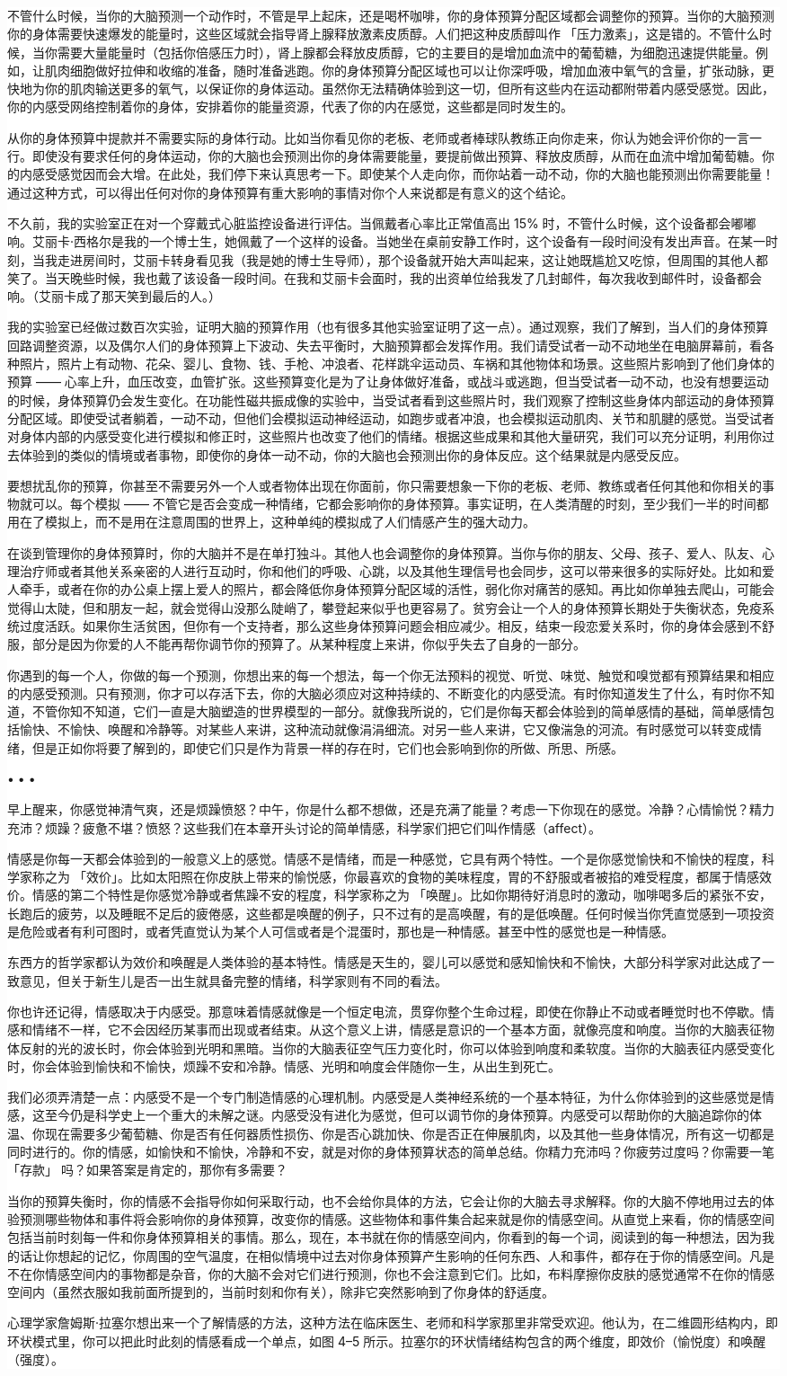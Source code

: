 不管什么时候，当你的大脑预测一个动作时，不管是早上起床，还是喝杯咖啡，你的身体预算分配区域都会调整你的预算。当你的大脑预测你的身体需要快速爆发的能量时，这些区域就会指导肾上腺释放激素皮质醇。人们把这种皮质醇叫作 「压力激素」，这是错的。不管什么时候，当你需要大量能量时（包括你倍感压力时），肾上腺都会释放皮质醇，它的主要目的是增加血流中的葡萄糖，为细胞迅速提供能量。例如，让肌肉细胞做好拉伸和收缩的准备，随时准备逃跑。你的身体预算分配区域也可以让你深呼吸，增加血液中氧气的含量，扩张动脉，更快地为你的肌肉输送更多的氧气，以保证你的身体运动。虽然你无法精确体验到这一切，但所有这些内在运动都附带着内感受感觉。因此，你的内感受网络控制着你的身体，安排着你的能量资源，代表了你的内在感觉，这些都是同时发生的。

从你的身体预算中提款并不需要实际的身体行动。比如当你看见你的老板、老师或者棒球队教练正向你走来，你认为她会评价你的一言一行。即使没有要求任何的身体运动，你的大脑也会预测出你的身体需要能量，要提前做出预算、释放皮质醇，从而在血流中增加葡萄糖。你的内感受感觉因而会大增。在此处，我们停下来认真思考一下。即使某个人走向你，而你站着一动不动，你的大脑也能预测出你需要能量！通过这种方式，可以得出任何对你的身体预算有重大影响的事情对你个人来说都是有意义的这个结论。

不久前，我的实验室正在对一个穿戴式心脏监控设备进行评估。当佩戴者心率比正常值高出 15% 时，不管什么时候，这个设备都会嘟嘟响。艾丽卡·西格尔是我的一个博士生，她佩戴了一个这样的设备。当她坐在桌前安静工作时，这个设备有一段时间没有发出声音。在某一时刻，当我走进房间时，艾丽卡转身看见我（我是她的博士生导师），那个设备就开始大声叫起来，这让她既尴尬又吃惊，但周围的其他人都笑了。当天晚些时候，我也戴了该设备一段时间。在我和艾丽卡会面时，我的出资单位给我发了几封邮件，每次我收到邮件时，设备都会响。（艾丽卡成了那天笑到最后的人。）

我的实验室已经做过数百次实验，证明大脑的预算作用（也有很多其他实验室证明了这一点）。通过观察，我们了解到，当人们的身体预算回路调整资源，以及偶尔人们的身体预算上下波动、失去平衡时，大脑预算都会发挥作用。我们请受试者一动不动地坐在电脑屏幕前，看各种照片，照片上有动物、花朵、婴儿、食物、钱、手枪、冲浪者、花样跳伞运动员、车祸和其他物体和场景。这些照片影响到了他们身体的预算 —— 心率上升，血压改变，血管扩张。这些预算变化是为了让身体做好准备，或战斗或逃跑，但当受试者一动不动，也没有想要运动的时候，身体预算仍会发生变化。在功能性磁共振成像的实验中，当受试者看到这些照片时，我们观察了控制这些身体内部运动的身体预算分配区域。即使受试者躺着，一动不动，但他们会模拟运动神经运动，如跑步或者冲浪，也会模拟运动肌肉、关节和肌腱的感觉。当受试者对身体内部的内感受变化进行模拟和修正时，这些照片也改变了他们的情绪。根据这些成果和其他大量研究，我们可以充分证明，利用你过去体验到的类似的情境或者事物，即使你的身体一动不动，你的大脑也会预测出你的身体反应。这个结果就是内感受反应。

要想扰乱你的预算，你甚至不需要另外一个人或者物体出现在你面前，你只需要想象一下你的老板、老师、教练或者任何其他和你相关的事物就可以。每个模拟 —— 不管它是否会变成一种情绪，它都会影响你的身体预算。事实证明，在人类清醒的时刻，至少我们一半的时间都用在了模拟上，而不是用在注意周围的世界上，这种单纯的模拟成了人们情感产生的强大动力。

在谈到管理你的身体预算时，你的大脑并不是在单打独斗。其他人也会调整你的身体预算。当你与你的朋友、父母、孩子、爱人、队友、心理治疗师或者其他关系亲密的人进行互动时，你和他们的呼吸、心跳，以及其他生理信号也会同步，这可以带来很多的实际好处。比如和爱人牵手，或者在你的办公桌上摆上爱人的照片，都会降低你身体预算分配区域的活性，弱化你对痛苦的感知。再比如你单独去爬山，可能会觉得山太陡，但和朋友一起，就会觉得山没那么陡峭了，攀登起来似乎也更容易了。贫穷会让一个人的身体预算长期处于失衡状态，免疫系统过度活跃。如果你生活贫困，但你有一个支持者，那么这些身体预算问题会相应减少。相反，结束一段恋爱关系时，你的身体会感到不舒服，部分是因为你爱的人不能再帮你调节你的预算了。从某种程度上来讲，你似乎失去了自身的一部分。

你遇到的每一个人，你做的每一个预测，你想出来的每一个想法，每一个你无法预料的视觉、听觉、味觉、触觉和嗅觉都有预算结果和相应的内感受预测。只有预测，你才可以存活下去，你的大脑必须应对这种持续的、不断变化的内感受流。有时你知道发生了什么，有时你不知道，不管你知不知道，它们一直是大脑塑造的世界模型的一部分。就像我所说的，它们是你每天都会体验到的简单感情的基础，简单感情包括愉快、不愉快、唤醒和冷静等。对某些人来讲，这种流动就像涓涓细流。对另一些人来讲，它又像湍急的河流。有时感觉可以转变成情绪，但是正如你将要了解到的，即使它们只是作为背景一样的存在时，它们也会影响到你的所做、所思、所感。

• • •

早上醒来，你感觉神清气爽，还是烦躁愤怒？中午，你是什么都不想做，还是充满了能量？考虑一下你现在的感觉。冷静？心情愉悦？精力充沛？烦躁？疲惫不堪？愤怒？这些我们在本章开头讨论的简单情感，科学家们把它们叫作情感（affect）。

情感是你每一天都会体验到的一般意义上的感觉。情感不是情绪，而是一种感觉，它具有两个特性。一个是你感觉愉快和不愉快的程度，科学家称之为 「效价」。比如太阳照在你皮肤上带来的愉悦感，你最喜欢的食物的美味程度，胃的不舒服或者被掐的难受程度，都属于情感效价。情感的第二个特性是你感觉冷静或者焦躁不安的程度，科学家称之为 「唤醒」。比如你期待好消息时的激动，咖啡喝多后的紧张不安，长跑后的疲劳，以及睡眠不足后的疲倦感，这些都是唤醒的例子，只不过有的是高唤醒，有的是低唤醒。任何时候当你凭直觉感到一项投资是危险或者有利可图时，或者凭直觉认为某个人可信或者是个混蛋时，那也是一种情感。甚至中性的感觉也是一种情感。

东西方的哲学家都认为效价和唤醒是人类体验的基本特性。情感是天生的，婴儿可以感觉和感知愉快和不愉快，大部分科学家对此达成了一致意见，但关于新生儿是否一出生就具备完整的情绪，科学家则有不同的看法。

你也许还记得，情感取决于内感受。那意味着情感就像是一个恒定电流，贯穿你整个生命过程，即使在你静止不动或者睡觉时也不停歇。情感和情绪不一样，它不会因经历某事而出现或者结束。从这个意义上讲，情感是意识的一个基本方面，就像亮度和响度。当你的大脑表征物体反射的光的波长时，你会体验到光明和黑暗。当你的大脑表征空气压力变化时，你可以体验到响度和柔软度。当你的大脑表征内感受变化时，你会体验到愉快和不愉快，烦躁不安和冷静。情感、光明和响度会伴随你一生，从出生到死亡。

我们必须弄清楚一点：内感受不是一个专门制造情感的心理机制。内感受是人类神经系统的一个基本特征，为什么你体验到的这些感觉是情感，这至今仍是科学史上一个重大的未解之谜。内感受没有进化为感觉，但可以调节你的身体预算。内感受可以帮助你的大脑追踪你的体温、你现在需要多少葡萄糖、你是否有任何器质性损伤、你是否心跳加快、你是否正在伸展肌肉，以及其他一些身体情况，所有这一切都是同时进行的。你的情感，如愉快和不愉快，冷静和不安，就是对你的身体预算状态的简单总结。你精力充沛吗？你疲劳过度吗？你需要一笔 「存款」 吗？如果答案是肯定的，那你有多需要？

当你的预算失衡时，你的情感不会指导你如何采取行动，也不会给你具体的方法，它会让你的大脑去寻求解释。你的大脑不停地用过去的体验预测哪些物体和事件将会影响你的身体预算，改变你的情感。这些物体和事件集合起来就是你的情感空间。从直觉上来看，你的情感空间包括当前时刻每一件和你身体预算相关的事情。那么，现在，本书就在你的情感空间内，你看到的每一个词，阅读到的每一种想法，因为我的话让你想起的记忆，你周围的空气温度，在相似情境中过去对你身体预算产生影响的任何东西、人和事件，都存在于你的情感空间。凡是不在你情感空间内的事物都是杂音，你的大脑不会对它们进行预测，你也不会注意到它们。比如，布料摩擦你皮肤的感觉通常不在你的情感空间内（虽然衣服如我前面所提到的，当前时刻和你有关），除非它突然影响到了你身体的舒适度。

心理学家詹姆斯·拉塞尔想出来一个了解情感的方法，这种方法在临床医生、老师和科学家那里非常受欢迎。他认为，在二维圆形结构内，即环状模式里，你可以把此时此刻的情感看成一个单点，如图 4–5 所示。拉塞尔的环状情绪结构包含的两个维度，即效价（愉悦度）和唤醒（强度）。
